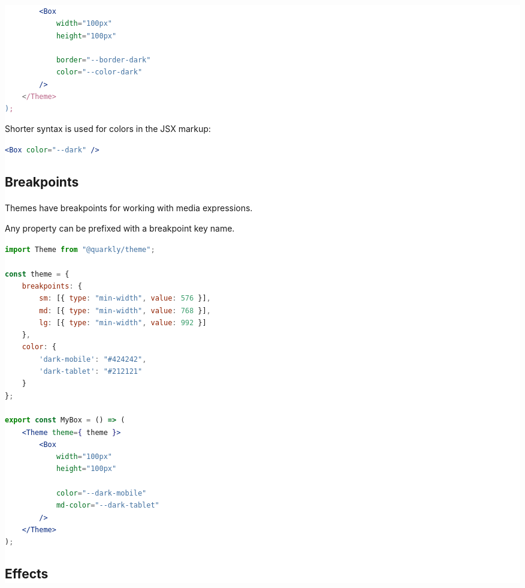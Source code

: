 ```jsx
        <Box
            width="100px"
            height="100px"

            border="--border-dark"
            color="--color-dark"
        />
    </Theme>
);
```

Shorter syntax is used for colors in the JSX markup:

```jsx
<Box color="--dark" />
```

## Breakpoints

Themes have breakpoints for working with media expressions.

Any property can be prefixed with a breakpoint key name.

```jsx
import Theme from "@quarkly/theme";
 
const theme = {
    breakpoints: {
        sm: [{ type: "min-width", value: 576 }],
        md: [{ type: "min-width", value: 768 }],
        lg: [{ type: "min-width", value: 992 }]
    },
    color: {
        'dark-mobile': "#424242",
        'dark-tablet': "#212121"
    }
};

export const MyBox = () => (
    <Theme theme={ theme }>
        <Box
            width="100px"
            height="100px"

            color="--dark-mobile"
            md-color="--dark-tablet"
        />
    </Theme>
);
```

## Effects


[coverage-badge]: https://flat.badgen.net/codecov/c/github/quarkly/atomize?cache=3000
[coverage]: https://codecov.io/github/quarkly/atomize
[version-badge]: https://flat.badgen.net/npm/v/@quarkly/atomize?cache=3000
[npm]: https://npmjs.com/package/@quarkly/atomize
[license]: https://flat.badgen.net/badge/license/MIT/blue